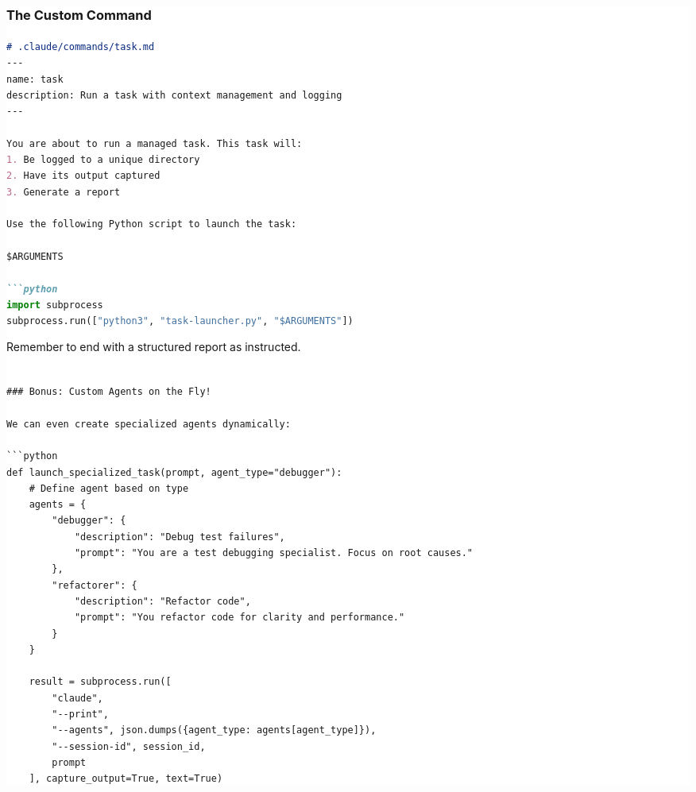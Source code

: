 ### The Custom Command

```markdown
# .claude/commands/task.md
---
name: task
description: Run a task with context management and logging
---

You are about to run a managed task. This task will:
1. Be logged to a unique directory
2. Have its output captured
3. Generate a report

Use the following Python script to launch the task:

$ARGUMENTS

```python
import subprocess
subprocess.run(["python3", "task-launcher.py", "$ARGUMENTS"])
```

Remember to end with a structured report as instructed.
```

### Bonus: Custom Agents on the Fly!

We can even create specialized agents dynamically:

```python
def launch_specialized_task(prompt, agent_type="debugger"):
    # Define agent based on type
    agents = {
        "debugger": {
            "description": "Debug test failures",
            "prompt": "You are a test debugging specialist. Focus on root causes."
        },
        "refactorer": {
            "description": "Refactor code",
            "prompt": "You refactor code for clarity and performance."
        }
    }

    result = subprocess.run([
        "claude",
        "--print",
        "--agents", json.dumps({agent_type: agents[agent_type]}),
        "--session-id", session_id,
        prompt
    ], capture_output=True, text=True)
```
